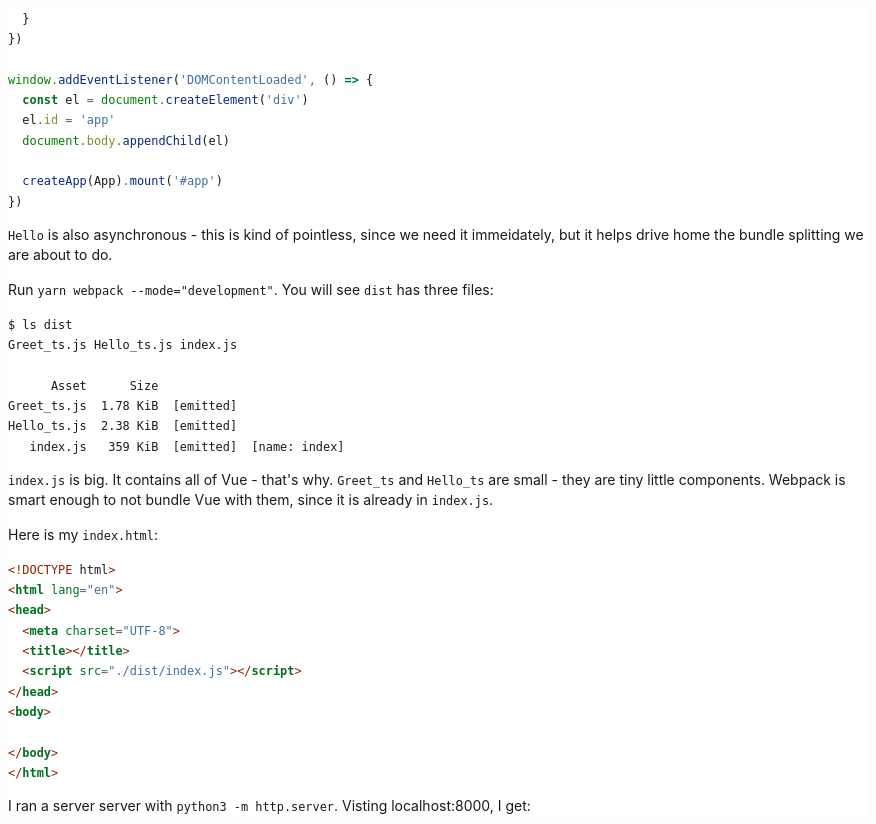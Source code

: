 ```ts
  }
})

window.addEventListener('DOMContentLoaded', () => {
  const el = document.createElement('div')
  el.id = 'app'
  document.body.appendChild(el)

  createApp(App).mount('#app')
})
```

`Hello` is also asynchronous - this is kind of pointless, since we need it immeidately, but it helps drive home the bundle splitting we are about to do.

Run `yarn webpack --mode="development"`. You will see `dist` has three files:

```
$ ls dist
Greet_ts.js	Hello_ts.js	index.js

      Asset      Size
Greet_ts.js  1.78 KiB  [emitted]
Hello_ts.js  2.38 KiB  [emitted]
   index.js   359 KiB  [emitted]  [name: index]
```

`index.js` is big. It contains all of Vue - that's why. `Greet_ts` and `Hello_ts` are small - they are tiny little components. Webpack is smart enough to not bundle Vue with them, since it is already in `index.js`.

Here is my `index.html`:

```html
<!DOCTYPE html>
<html lang="en">
<head>
  <meta charset="UTF-8">
  <title></title>
  <script src="./dist/index.js"></script>
</head>
<body>
  
</body>
</html>
```

I ran a server server with `python3 -m http.server`. Visting localhost:8000, I get:
